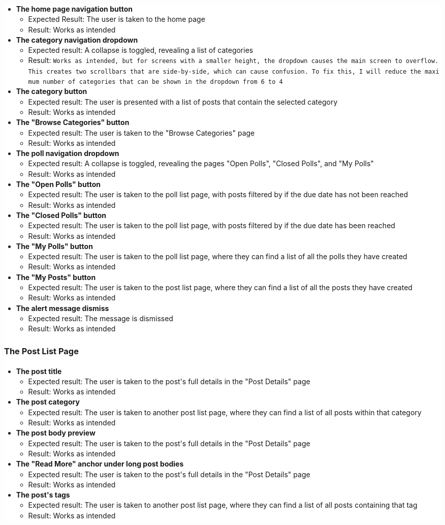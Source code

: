 - **The home page navigation button**
  - Expected Result: The user is taken to the home page
  - Result: Works as intended
- **The category navigation dropdown**
  - Expected result: A collapse is toggled, revealing a list of categories
  - Result: `Works as intended, but for screens with a smaller height, the
dropdown causes the main screen to overflow. This creates two scrollbars that
are side-by-side, which can cause confusion. To fix this, I will reduce the
maximum number of categories that can be shown in the dropdown from 6 to 4`
- **The category button**
  - Expected result: The user is presented with a list of posts that contain
the selected category
  - Result: Works as intended
- **The "Browse Categories" button**
  - Expected result: The user is taken to the "Browse Categories" page
  - Result: Works as intended
- **The poll navigation dropdown**
  - Expected result: A collapse is toggled, revealing the pages "Open Polls",
"Closed Polls", and "My Polls"
  - Result: Works as intended
- **The "Open Polls" button**
  - Expected result: The user is taken to the poll list page, with posts
filtered by if the due date has not been reached
  - Result: Works as intended
- **The "Closed Polls" button**
  - Expected result: The user is taken to the poll list page, with posts
filtered by if the due date has been reached
  - Result: Works as intended
- **The "My Polls" button**
  - Expected result: The user is taken to the poll list page, where they can find
a list of all the polls they have created
  - Result: Works as intended
- **The "My Posts" button**
  - Expected result: The user is taken to the post list page, where they can find
a list of all the posts they have created
  - Result: Works as intended
- **The alert message dismiss**
  - Expected result: The message is dismissed
  - Result: Works as intended

### The Post List Page

- **The post title**
  - Expected result: The user is taken to the post's full details in the
"Post Details" page
  - Result: Works as intended
- **The post category**
  - Expected result: The user is taken to another post list page, where they
can find a list of all posts within that category
  - Result: Works as intended
- **The post body preview**
  - Expected result: The user is taken to the post's full details in the
"Post Details" page
  - Result: Works as intended
- **The "Read More" anchor under long post bodies**
  - Expected result: The user is taken to the post's full details in the
"Post Details" page
  - Result: Works as intended
- **The post's tags**
  - Expected result: The user is taken to another post list page, where they
can find a list of all posts containing that tag
  - Result: Works as intended
